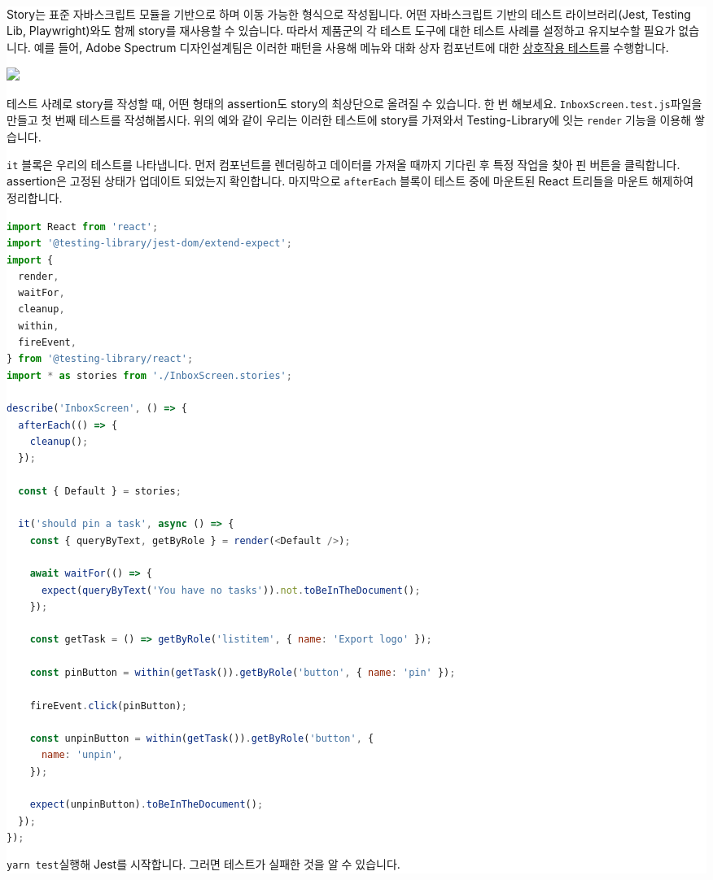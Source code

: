 Story는 표준 자바스크립트 모듈을 기반으로 하며 이동 가능한 형식으로 작성됩니다. 어떤 자바스크립트 기반의 테스트 라이브러리(Jest, Testing Lib, Playwright)와도 함께 story를 재사용할 수 있습니다. 따라서 제품군의 각 테스트 도구에 대한 테스트 사례를 설정하고 유지보수할 필요가 없습니다. 예를 들어, Adobe Spectrum 디자인설계팀은 이러한 패턴을 사용해 메뉴와 대화 상자 컴포넌트에 대한 [상호작용 테스트](https://github.com/adobe/react-spectrum/blob/f6c06605243ad2033fce95f80ae3fecd4a38daeb/packages/%40react-spectrum/dialog/test/DialogContainer.test.js#L62)를 수행합니다. 



![](/ui-testing-handbook/portable-stories.jpg)

테스트 사례로 story를 작성할 때, 어떤 형태의 assertion도 story의 최상단으로 올려질 수 있습니다. 한 번 해보세요. `InboxScreen.test.js`파일을 만들고 첫 번째 테스트를 작성해봅시다. 위의 예와 같이 우리는 이러한 테스트에 story를 가져와서 Testing-Library에 잇는 `render` 기능을 이용해 쌓습니다. 



`it` 블록은 우리의 테스트를 나타냅니다. 먼저 컴포넌트를 렌더링하고 데이터를 가져올 때까지 기다린 후 특정 작업을 찾아 핀 버튼을 클릭합니다. assertion은 고정된 상태가 업데이트 되었는지 확인합니다. 마지막으로 `afterEach` 블록이 테스트 중에 마운트된 React 트리들을 마운트 해제하여 정리합니다.



```javascript:title=src/InboxScreen.test.js
import React from 'react';
import '@testing-library/jest-dom/extend-expect';
import {
  render,
  waitFor,
  cleanup,
  within,
  fireEvent,
} from '@testing-library/react';
import * as stories from './InboxScreen.stories';

describe('InboxScreen', () => {
  afterEach(() => {
    cleanup();
  });

  const { Default } = stories;

  it('should pin a task', async () => {
    const { queryByText, getByRole } = render(<Default />);

    await waitFor(() => {
      expect(queryByText('You have no tasks')).not.toBeInTheDocument();
    });

    const getTask = () => getByRole('listitem', { name: 'Export logo' });

    const pinButton = within(getTask()).getByRole('button', { name: 'pin' });

    fireEvent.click(pinButton);

    const unpinButton = within(getTask()).getByRole('button', {
      name: 'unpin',
    });

    expect(unpinButton).toBeInTheDocument();
  });
});
```
`yarn test`실행해 Jest를 시작합니다. 그러면 테스트가 실패한 것을 알 수 있습니다.
